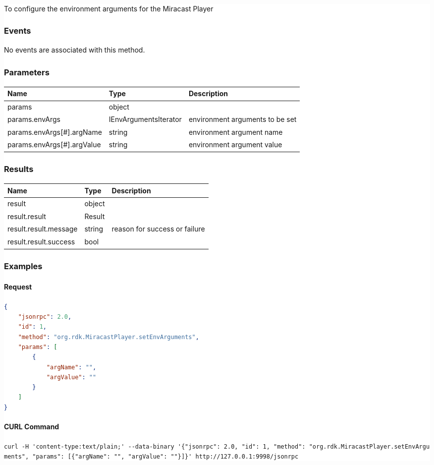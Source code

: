 To configure the environment arguments for the Miracast Player

### Events
No events are associated with this method.
### Parameters
| Name | Type | Description |
| :-------- | :-------- | :-------- |
| params | object |  |
| params.envArgs | IEnvArgumentsIterator | environment arguments to be set |
| params.envArgs[#].argName | string | environment argument name |
| params.envArgs[#].argValue | string | environment argument value |
### Results
| Name | Type | Description |
| :-------- | :-------- | :-------- |
| result | object |  |
| result.result | Result |  |
| result.result.message | string | reason for success or failure |
| result.result.success | bool |  |

### Examples


#### Request

```json
{
    "jsonrpc": 2.0,
    "id": 1,
    "method": "org.rdk.MiracastPlayer.setEnvArguments",
    "params": [
        {
            "argName": "",
            "argValue": ""
        }
    ]
}
```


#### CURL Command

```curl
curl -H 'content-type:text/plain;' --data-binary '{"jsonrpc": 2.0, "id": 1, "method": "org.rdk.MiracastPlayer.setEnvArguments", "params": [{"argName": "", "argValue": ""}]}' http://127.0.0.1:9998/jsonrpc
```
